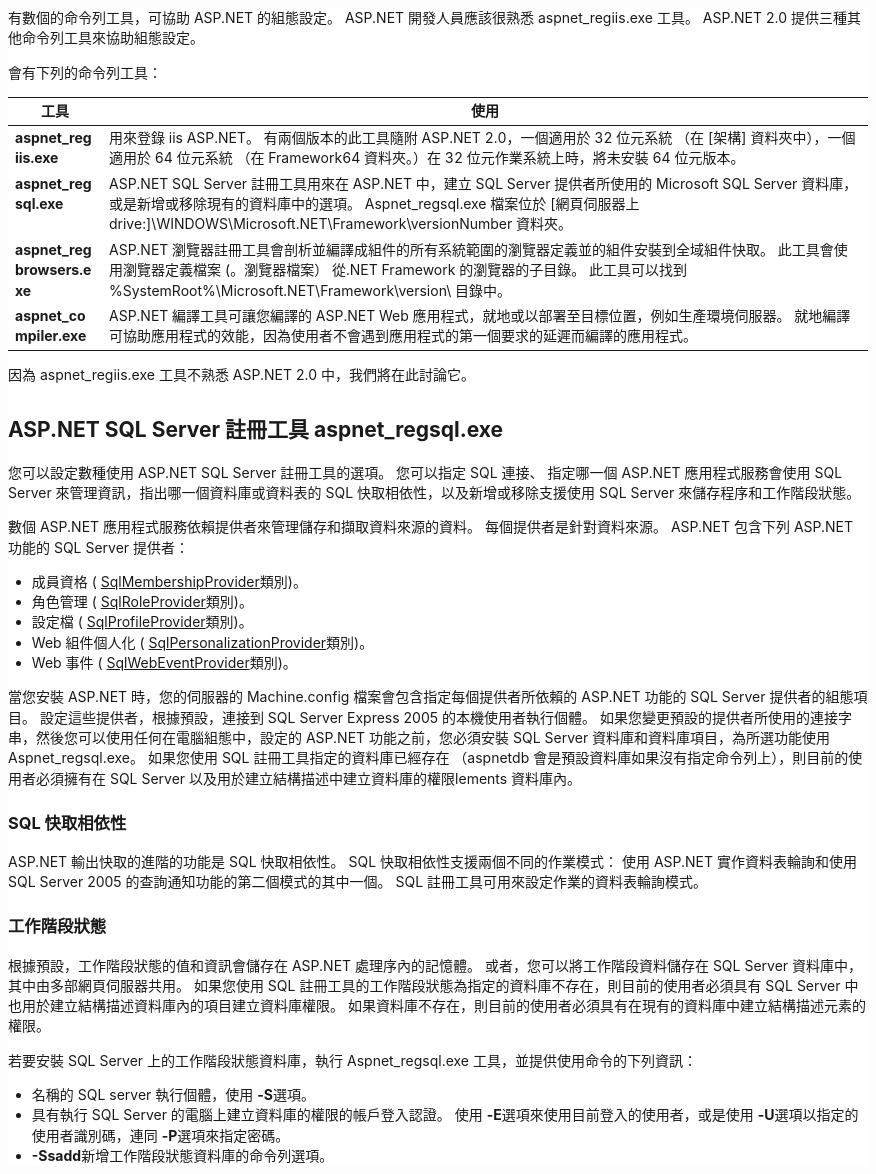 有數個的命令列工具，可協助 ASP.NET 的組態設定。 ASP.NET 開發人員應該很熟悉 aspnet\_regiis.exe 工具。 ASP.NET 2.0 提供三種其他命令列工具來協助組態設定。

會有下列的命令列工具：

| **工具** | **使用** |
| --- | --- |
| **aspnet\_regiis.exe** | 用來登錄 iis ASP.NET。 有兩個版本的此工具隨附 ASP.NET 2.0，一個適用於 32 位元系統 （在 [架構] 資料夾中），一個適用於 64 位元系統 （在 Framework64 資料夾。）在 32 位元作業系統上時，將未安裝 64 位元版本。 |
| **aspnet\_regsql.exe** | ASP.NET SQL Server 註冊工具用來在 ASP.NET 中，建立 SQL Server 提供者所使用的 Microsoft SQL Server 資料庫，或是新增或移除現有的資料庫中的選項。 Aspnet\_regsql.exe 檔案位於 [網頁伺服器上 drive:]\WINDOWS\Microsoft.NET\Framework\versionNumber 資料夾。 |
| **aspnet\_regbrowsers.exe** | ASP.NET 瀏覽器註冊工具會剖析並編譯成組件的所有系統範圍的瀏覽器定義並的組件安裝到全域組件快取。 此工具會使用瀏覽器定義檔案 (。瀏覽器檔案） 從.NET Framework 的瀏覽器的子目錄。 此工具可以找到 %SystemRoot%\Microsoft.NET\Framework\version\ 目錄中。 |
| **aspnet\_compiler.exe** | ASP.NET 編譯工具可讓您編譯的 ASP.NET Web 應用程式，就地或以部署至目標位置，例如生產環境伺服器。 就地編譯可協助應用程式的效能，因為使用者不會遇到應用程式的第一個要求的延遲而編譯的應用程式。 |

因為 aspnet\_regiis.exe 工具不熟悉 ASP.NET 2.0 中，我們將在此討論它。

## <a name="aspnet-sql-server-registration-tool---aspnetregsqlexe"></a>ASP.NET SQL Server 註冊工具 aspnet\_regsql.exe

您可以設定數種使用 ASP.NET SQL Server 註冊工具的選項。 您可以指定 SQL 連接、 指定哪一個 ASP.NET 應用程式服務會使用 SQL Server 來管理資訊，指出哪一個資料庫或資料表的 SQL 快取相依性，以及新增或移除支援使用 SQL Server 來儲存程序和工作階段狀態。

數個 ASP.NET 應用程式服務依賴提供者來管理儲存和擷取資料來源的資料。 每個提供者是針對資料來源。 ASP.NET 包含下列 ASP.NET 功能的 SQL Server 提供者：

- 成員資格 ( [SqlMembershipProvider](https://msdn.microsoft.com/library/system.web.security.sqlmembershipprovider.aspx)類別)。
- 角色管理 ( [SqlRoleProvider](https://msdn.microsoft.com/library/system.web.security.sqlroleprovider.aspx)類別)。
- 設定檔 ( [SqlProfileProvider](https://msdn.microsoft.com/library/system.web.profile.sqlprofileprovider.aspx)類別)。
- Web 組件個人化 ( [SqlPersonalizationProvider](https://msdn.microsoft.com/library/system.web.ui.webcontrols.webparts.sqlpersonalizationprovider.aspx)類別)。
- Web 事件 ( [SqlWebEventProvider](https://msdn.microsoft.com/library/system.web.management.sqlwebeventprovider.aspx)類別)。

當您安裝 ASP.NET 時，您的伺服器的 Machine.config 檔案會包含指定每個提供者所依賴的 ASP.NET 功能的 SQL Server 提供者的組態項目。 設定這些提供者，根據預設，連接到 SQL Server Express 2005 的本機使用者執行個體。 如果您變更預設的提供者所使用的連接字串，然後您可以使用任何在電腦組態中，設定的 ASP.NET 功能之前，您必須安裝 SQL Server 資料庫和資料庫項目，為所選功能使用 Aspnet\_regsql.exe。 如果您使用 SQL 註冊工具指定的資料庫已經存在 （aspnetdb 會是預設資料庫如果沒有指定命令列上），則目前的使用者必須擁有在 SQL Server 以及用於建立結構描述中建立資料庫的權限lements 資料庫內。

### <a name="sql-cache-dependency"></a>SQL 快取相依性

ASP.NET 輸出快取的進階的功能是 SQL 快取相依性。 SQL 快取相依性支援兩個不同的作業模式： 使用 ASP.NET 實作資料表輪詢和使用 SQL Server 2005 的查詢通知功能的第二個模式的其中一個。 SQL 註冊工具可用來設定作業的資料表輪詢模式。

### <a name="session-state"></a>工作階段狀態

根據預設，工作階段狀態的值和資訊會儲存在 ASP.NET 處理序內的記憶體。 或者，您可以將工作階段資料儲存在 SQL Server 資料庫中，其中由多部網頁伺服器共用。 如果您使用 SQL 註冊工具的工作階段狀態為指定的資料庫不存在，則目前的使用者必須具有 SQL Server 中也用於建立結構描述資料庫內的項目建立資料庫權限。 如果資料庫不存在，則目前的使用者必須具有在現有的資料庫中建立結構描述元素的權限。

若要安裝 SQL Server 上的工作階段狀態資料庫，執行 Aspnet\_regsql.exe 工具，並提供使用命令的下列資訊：

- 名稱的 SQL server 執行個體，使用 **-S**選項。
- 具有執行 SQL Server 的電腦上建立資料庫的權限的帳戶登入認證。 使用 **-E**選項來使用目前登入的使用者，或是使用 **-U**選項以指定的使用者識別碼，連同 **-P**選項來指定密碼。
- **-Ssadd**新增工作階段狀態資料庫的命令列選項。
